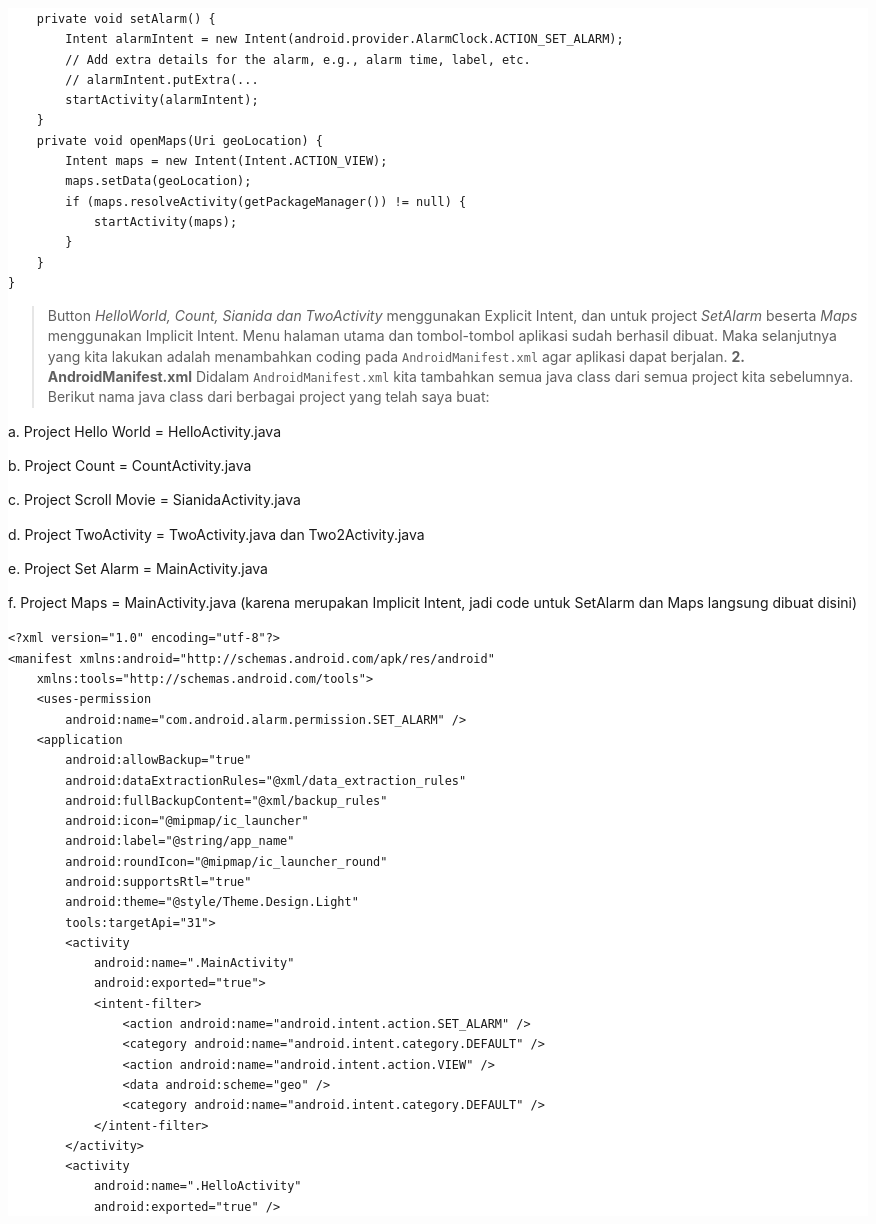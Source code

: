 ```
    private void setAlarm() {
        Intent alarmIntent = new Intent(android.provider.AlarmClock.ACTION_SET_ALARM);
        // Add extra details for the alarm, e.g., alarm time, label, etc.
        // alarmIntent.putExtra(...
        startActivity(alarmIntent);
    }
    private void openMaps(Uri geoLocation) {
        Intent maps = new Intent(Intent.ACTION_VIEW);
        maps.setData(geoLocation);
        if (maps.resolveActivity(getPackageManager()) != null) {
            startActivity(maps);
        }
    }
}
```

> Button *HelloWorld, Count, Sianida dan TwoActivity* menggunakan Explicit Intent, dan untuk project *SetAlarm* beserta *Maps* menggunakan Implicit Intent.
> Menu halaman utama dan tombol-tombol aplikasi sudah berhasil dibuat. Maka selanjutnya yang kita lakukan adalah menambahkan coding pada `AndroidManifest.xml` agar aplikasi dapat berjalan.
**2. AndroidManifest.xml**
Didalam `AndroidManifest.xml` kita tambahkan semua java class dari semua project kita sebelumnya. Berikut nama java class dari berbagai project yang telah saya buat:

a. Project Hello World = HelloActivity.java 

b. Project Count = CountActivity.java 

c. Project Scroll Movie = SianidaActivity.java 

d. Project TwoActivity = TwoActivity.java dan Two2Activity.java 

e. Project Set Alarm = MainActivity.java 

f. Project Maps = MainActivity.java (karena merupakan Implicit Intent, jadi code untuk SetAlarm dan Maps langsung dibuat disini)

```
<?xml version="1.0" encoding="utf-8"?>
<manifest xmlns:android="http://schemas.android.com/apk/res/android"
    xmlns:tools="http://schemas.android.com/tools">
    <uses-permission
        android:name="com.android.alarm.permission.SET_ALARM" />
    <application
        android:allowBackup="true"
        android:dataExtractionRules="@xml/data_extraction_rules"
        android:fullBackupContent="@xml/backup_rules"
        android:icon="@mipmap/ic_launcher"
        android:label="@string/app_name"
        android:roundIcon="@mipmap/ic_launcher_round"
        android:supportsRtl="true"
        android:theme="@style/Theme.Design.Light"
        tools:targetApi="31">
        <activity
            android:name=".MainActivity"
            android:exported="true">
            <intent-filter>
                <action android:name="android.intent.action.SET_ALARM" />
                <category android:name="android.intent.category.DEFAULT" />
                <action android:name="android.intent.action.VIEW" />
                <data android:scheme="geo" />
                <category android:name="android.intent.category.DEFAULT" />
            </intent-filter>
        </activity>
        <activity
            android:name=".HelloActivity"
            android:exported="true" />
```